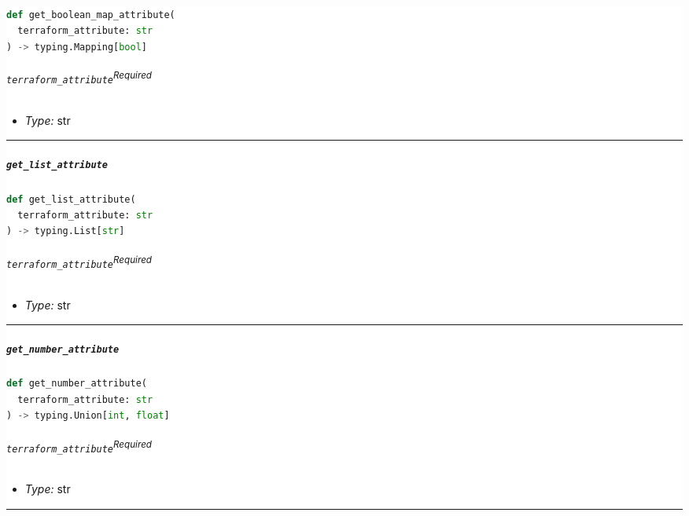 ```python
def get_boolean_map_attribute(
  terraform_attribute: str
) -> typing.Mapping[bool]
```

###### `terraform_attribute`<sup>Required</sup> <a name="terraform_attribute" id="@cdktf/provider-cloudflare.dataCloudflareZeroTrustGatewayPolicy.DataCloudflareZeroTrustGatewayPolicyRuleSettingsAuditSshOutputReference.getBooleanMapAttribute.parameter.terraformAttribute"></a>

- *Type:* str

---

##### `get_list_attribute` <a name="get_list_attribute" id="@cdktf/provider-cloudflare.dataCloudflareZeroTrustGatewayPolicy.DataCloudflareZeroTrustGatewayPolicyRuleSettingsAuditSshOutputReference.getListAttribute"></a>

```python
def get_list_attribute(
  terraform_attribute: str
) -> typing.List[str]
```

###### `terraform_attribute`<sup>Required</sup> <a name="terraform_attribute" id="@cdktf/provider-cloudflare.dataCloudflareZeroTrustGatewayPolicy.DataCloudflareZeroTrustGatewayPolicyRuleSettingsAuditSshOutputReference.getListAttribute.parameter.terraformAttribute"></a>

- *Type:* str

---

##### `get_number_attribute` <a name="get_number_attribute" id="@cdktf/provider-cloudflare.dataCloudflareZeroTrustGatewayPolicy.DataCloudflareZeroTrustGatewayPolicyRuleSettingsAuditSshOutputReference.getNumberAttribute"></a>

```python
def get_number_attribute(
  terraform_attribute: str
) -> typing.Union[int, float]
```

###### `terraform_attribute`<sup>Required</sup> <a name="terraform_attribute" id="@cdktf/provider-cloudflare.dataCloudflareZeroTrustGatewayPolicy.DataCloudflareZeroTrustGatewayPolicyRuleSettingsAuditSshOutputReference.getNumberAttribute.parameter.terraformAttribute"></a>

- *Type:* str

---

